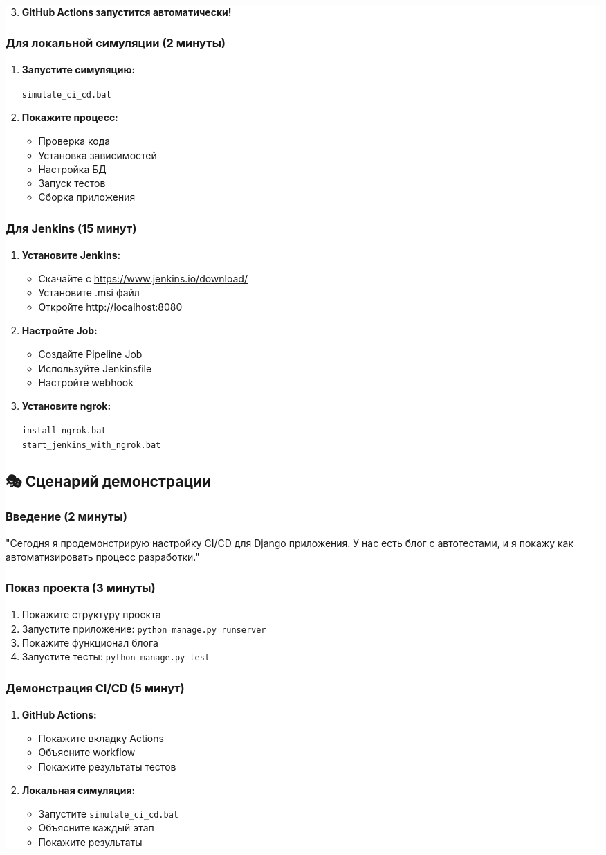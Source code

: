 3. **GitHub Actions запустится автоматически!**

### **Для локальной симуляции (2 минуты)**

1. **Запустите симуляцию:**
   ```bash
   simulate_ci_cd.bat
   ```

2. **Покажите процесс:**
   - Проверка кода
   - Установка зависимостей
   - Настройка БД
   - Запуск тестов
   - Сборка приложения

### **Для Jenkins (15 минут)**

1. **Установите Jenkins:**
   - Скачайте с https://www.jenkins.io/download/
   - Установите .msi файл
   - Откройте http://localhost:8080

2. **Настройте Job:**
   - Создайте Pipeline Job
   - Используйте Jenkinsfile
   - Настройте webhook

3. **Установите ngrok:**
   ```bash
   install_ngrok.bat
   start_jenkins_with_ngrok.bat
   ```

## 🎭 Сценарий демонстрации

### **Введение (2 минуты)**
"Сегодня я продемонстрирую настройку CI/CD для Django приложения. У нас есть блог с автотестами, и я покажу как автоматизировать процесс разработки."

### **Показ проекта (3 минуты)**
1. Покажите структуру проекта
2. Запустите приложение: `python manage.py runserver`
3. Покажите функционал блога
4. Запустите тесты: `python manage.py test`

### **Демонстрация CI/CD (5 минут)**
1. **GitHub Actions:**
   - Покажите вкладку Actions
   - Объясните workflow
   - Покажите результаты тестов

2. **Локальная симуляция:**
   - Запустите `simulate_ci_cd.bat`
   - Объясните каждый этап
   - Покажите результаты
